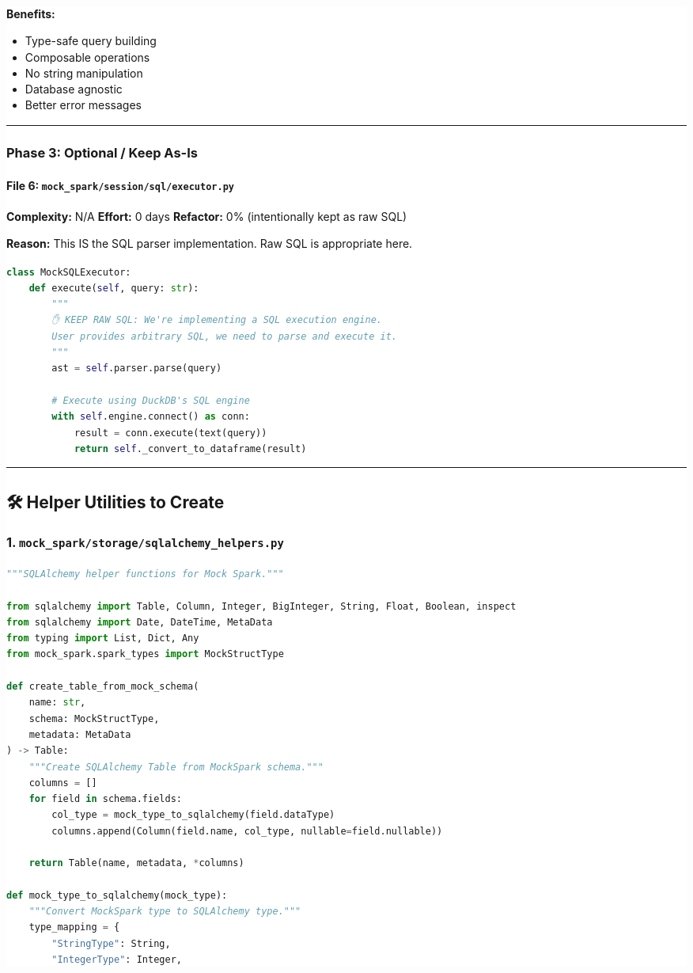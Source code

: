 **Benefits:**
- Type-safe query building
- Composable operations
- No string manipulation
- Database agnostic
- Better error messages

---

### Phase 3: Optional / Keep As-Is

#### File 6: `mock_spark/session/sql/executor.py`
**Complexity:** N/A
**Effort:** 0 days
**Refactor:** 0% (intentionally kept as raw SQL)

**Reason:** This IS the SQL parser implementation. Raw SQL is appropriate here.

```python
class MockSQLExecutor:
    def execute(self, query: str):
        """
        ✋ KEEP RAW SQL: We're implementing a SQL execution engine.
        User provides arbitrary SQL, we need to parse and execute it.
        """
        ast = self.parser.parse(query)

        # Execute using DuckDB's SQL engine
        with self.engine.connect() as conn:
            result = conn.execute(text(query))
            return self._convert_to_dataframe(result)
```

---

## 🛠️ Helper Utilities to Create

### 1. `mock_spark/storage/sqlalchemy_helpers.py`
```python
"""SQLAlchemy helper functions for Mock Spark."""

from sqlalchemy import Table, Column, Integer, BigInteger, String, Float, Boolean, inspect
from sqlalchemy import Date, DateTime, MetaData
from typing import List, Dict, Any
from mock_spark.spark_types import MockStructType

def create_table_from_mock_schema(
    name: str,
    schema: MockStructType,
    metadata: MetaData
) -> Table:
    """Create SQLAlchemy Table from MockSpark schema."""
    columns = []
    for field in schema.fields:
        col_type = mock_type_to_sqlalchemy(field.dataType)
        columns.append(Column(field.name, col_type, nullable=field.nullable))

    return Table(name, metadata, *columns)

def mock_type_to_sqlalchemy(mock_type):
    """Convert MockSpark type to SQLAlchemy type."""
    type_mapping = {
        "StringType": String,
        "IntegerType": Integer,
```